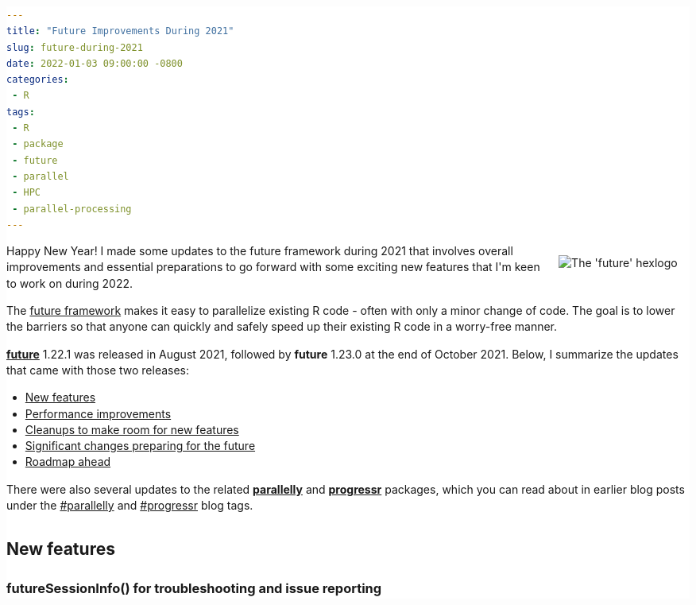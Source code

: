 ```yaml
---
title: "Future Improvements During 2021"
slug: future-during-2021
date: 2022-01-03 09:00:00 -0800
categories:
 - R
tags:
 - R
 - package
 - future
 - parallel
 - HPC
 - parallel-processing
---
```


<div style="padding: 2ex; float: right;"/>
 <center>
   <img src="/post/future-logo.png" alt="The 'future' hexlogo"/>
 </center>
</div>

Happy New Year!  I made some updates to the future framework during
2021 that involves overall improvements and essential preparations to
go forward with some exciting new features that I'm keen to work on
during 2022.

The [future framework](https://futureverse.org) makes it easy to
parallelize existing R code - often with only a minor change of
code. The goal is to lower the barriers so that anyone can quickly and
safely speed up their existing R code in a worry-free manner.

**[future]** 1.22.1 was released in August 2021, followed by
**future** 1.23.0 at the end of October 2021.  Below, I summarize the
updates that came with those two releases:

 * [New features](#new-features)
 * [Performance improvements](#performance-improvements)
 * [Cleanups to make room for new features](#cleanups-to-make-room-for-new-features)
 * [Significant changes preparing for the future](#significant-changes-preparing-for-the-future)
 * [Roadmap ahead](#roadmap-ahead)
 
There were also several updates to the related **[parallelly]** and
**[progressr]** packages, which you can read about in earlier blog
posts under the [#parallelly](/tags/#parallelly-list) and
[#progressr](/tags/#progressr-list) blog tags.


## New features

### futureSessionInfo() for troubleshooting and issue reporting


[future]: https://future.futureverse.org
[furrr]: https://furrr.futureverse.org
[future.tests]: https://future.tests.futureverse.org
[parallelly]: https://parallelly.futureverse.org
[progressr]: https://progressr.futureverse.org
[`future()`]: https://future.futureverse.org/reference/future.html
[`futureAssign()`]: https://future.futureverse.org/reference/future.html
[`futureCall()`]: https://future.futureverse.org/reference/future.html
[`futureSessionInfo()`]: https://future.futureverse.org/reference/futureSessionInfo.html
[`resolved()`]: https://future.futureverse.org/reference/resolved.html
[`value()`]: https://future.futureverse.org/reference/value.html
[Future Discussions]: https://github.com/HenrikBengtsson/future/discussions